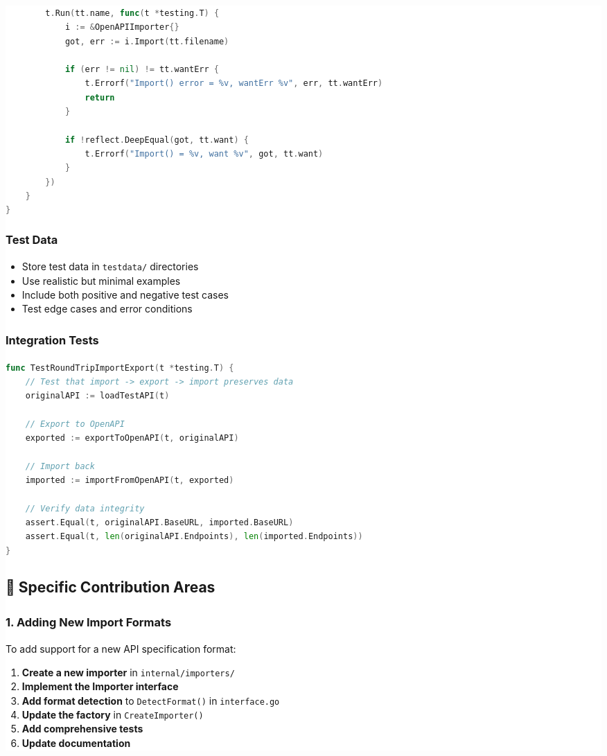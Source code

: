 ```go
        t.Run(tt.name, func(t *testing.T) {
            i := &OpenAPIImporter{}
            got, err := i.Import(tt.filename)
            
            if (err != nil) != tt.wantErr {
                t.Errorf("Import() error = %v, wantErr %v", err, tt.wantErr)
                return
            }
            
            if !reflect.DeepEqual(got, tt.want) {
                t.Errorf("Import() = %v, want %v", got, tt.want)
            }
        })
    }
}
```

### Test Data

- Store test data in `testdata/` directories
- Use realistic but minimal examples
- Include both positive and negative test cases
- Test edge cases and error conditions

### Integration Tests

```go
func TestRoundTripImportExport(t *testing.T) {
    // Test that import -> export -> import preserves data
    originalAPI := loadTestAPI(t)
    
    // Export to OpenAPI
    exported := exportToOpenAPI(t, originalAPI)
    
    // Import back
    imported := importFromOpenAPI(t, exported)
    
    // Verify data integrity
    assert.Equal(t, originalAPI.BaseURL, imported.BaseURL)
    assert.Equal(t, len(originalAPI.Endpoints), len(imported.Endpoints))
}
```

## 🎯 Specific Contribution Areas

### 1. Adding New Import Formats

To add support for a new API specification format:

1. **Create a new importer** in `internal/importers/`
2. **Implement the Importer interface**
3. **Add format detection** to `DetectFormat()` in `interface.go`
4. **Update the factory** in `CreateImporter()` 
5. **Add comprehensive tests**
6. **Update documentation**
